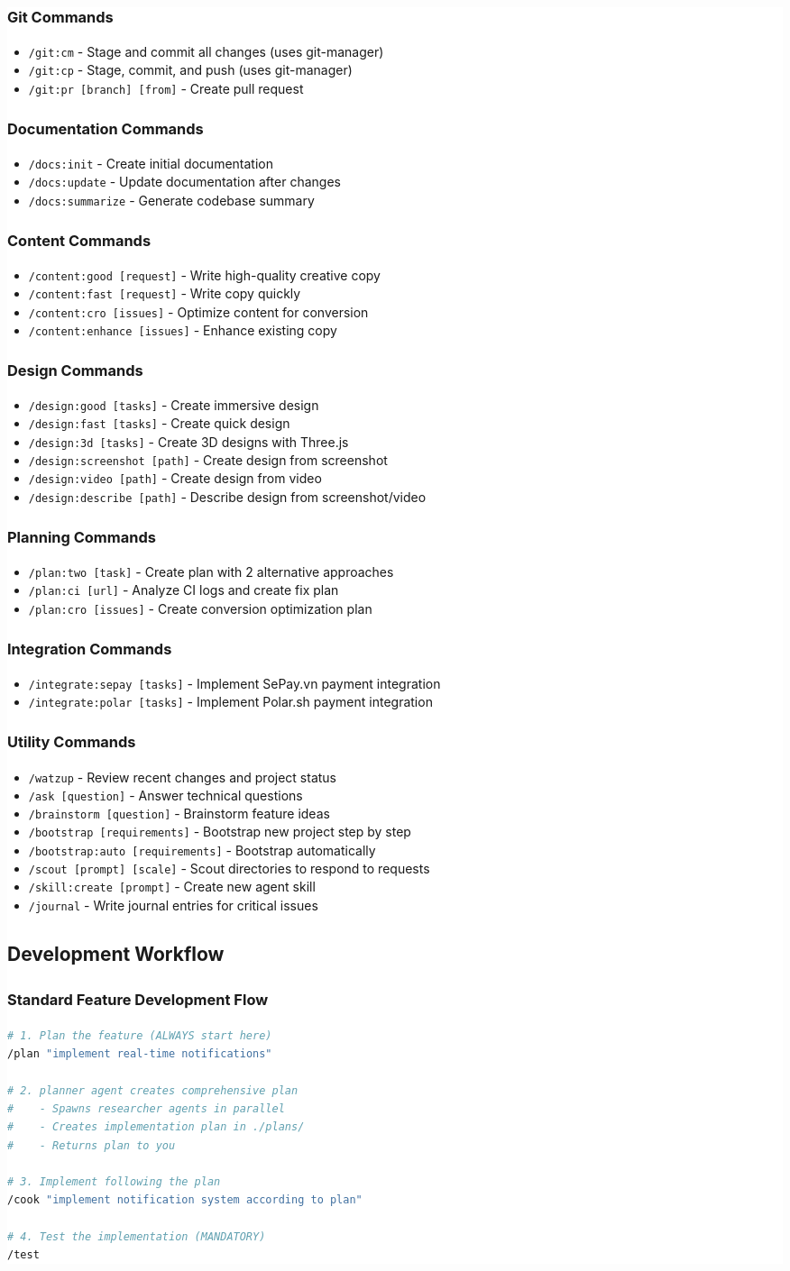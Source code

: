 ### Git Commands
- `/git:cm` - Stage and commit all changes (uses git-manager)
- `/git:cp` - Stage, commit, and push (uses git-manager)
- `/git:pr [branch] [from]` - Create pull request

### Documentation Commands
- `/docs:init` - Create initial documentation
- `/docs:update` - Update documentation after changes
- `/docs:summarize` - Generate codebase summary

### Content Commands
- `/content:good [request]` - Write high-quality creative copy
- `/content:fast [request]` - Write copy quickly
- `/content:cro [issues]` - Optimize content for conversion
- `/content:enhance [issues]` - Enhance existing copy

### Design Commands
- `/design:good [tasks]` - Create immersive design
- `/design:fast [tasks]` - Create quick design
- `/design:3d [tasks]` - Create 3D designs with Three.js
- `/design:screenshot [path]` - Create design from screenshot
- `/design:video [path]` - Create design from video
- `/design:describe [path]` - Describe design from screenshot/video

### Planning Commands
- `/plan:two [task]` - Create plan with 2 alternative approaches
- `/plan:ci [url]` - Analyze CI logs and create fix plan
- `/plan:cro [issues]` - Create conversion optimization plan

### Integration Commands
- `/integrate:sepay [tasks]` - Implement SePay.vn payment integration
- `/integrate:polar [tasks]` - Implement Polar.sh payment integration

### Utility Commands
- `/watzup` - Review recent changes and project status
- `/ask [question]` - Answer technical questions
- `/brainstorm [question]` - Brainstorm feature ideas
- `/bootstrap [requirements]` - Bootstrap new project step by step
- `/bootstrap:auto [requirements]` - Bootstrap automatically
- `/scout [prompt] [scale]` - Scout directories to respond to requests
- `/skill:create [prompt]` - Create new agent skill
- `/journal` - Write journal entries for critical issues

## Development Workflow

### Standard Feature Development Flow

```bash
# 1. Plan the feature (ALWAYS start here)
/plan "implement real-time notifications"

# 2. planner agent creates comprehensive plan
#    - Spawns researcher agents in parallel
#    - Creates implementation plan in ./plans/
#    - Returns plan to you

# 3. Implement following the plan
/cook "implement notification system according to plan"

# 4. Test the implementation (MANDATORY)
/test
```
